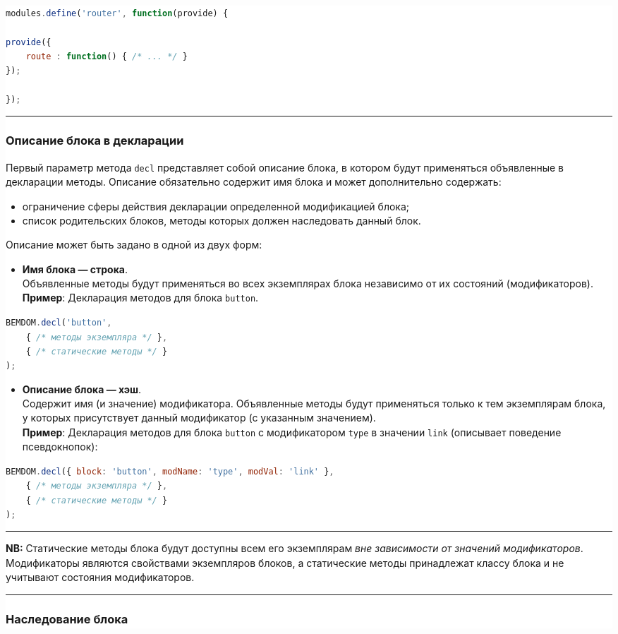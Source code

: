 ```js
modules.define('router', function(provide) {

provide({
    route : function() { /* ... */ }
});

});
```

-------------------------------------------------------------------------------

<a name="decl-selector"></a>
### Описание блока в декларации

Первый параметр метода `decl` представляет собой описание блока, в котором будут применяться объявленные в декларации методы. Описание обязательно содержит имя блока и может дополнительно содержать:

* ограничение сферы действия декларации определенной модификацией блока;
* список родительских блоков, методы которых должен наследовать данный блок.

Описание может быть задано в одной из двух форм:

* **Имя блока — строка**.<br/>
   Объявленные методы будут применяться во всех экземплярах блока независимо от их состояний (модификаторов).<br/>
**Пример**: Декларация методов для блока `button`.
```js
BEMDOM.decl('button',
    { /* методы экземпляра */ },
    { /* статические методы */ }
);
```

* **Описание блока — хэш**.<br/>
Содержит имя (и значение) модификатора. Объявленные методы будут применяться только к тем экземплярам блока, у которых присутствует данный модификатор (с указанным значением).<br/>
**Пример**: Декларация методов для блока `button` с модификатором `type` в значении `link` (описывает поведение псевдокнопок):
```js
BEMDOM.decl({ block: 'button', modName: 'type', modVal: 'link' },
    { /* методы экземпляра */ },
    { /* статические методы */ }
);
```

-------------------------------------------------------------------------------

**NB:** Cтатические методы блока будут доступны всем его экземплярам *вне зависимости от значений модификаторов*. Модификаторы являются свойствами экземпляров блоков, а статические методы принадлежат классу блока и не учитывают состояния модификаторов.

-------------------------------------------------------------------------------

<a name="inher"></a>
### Наследование блока
